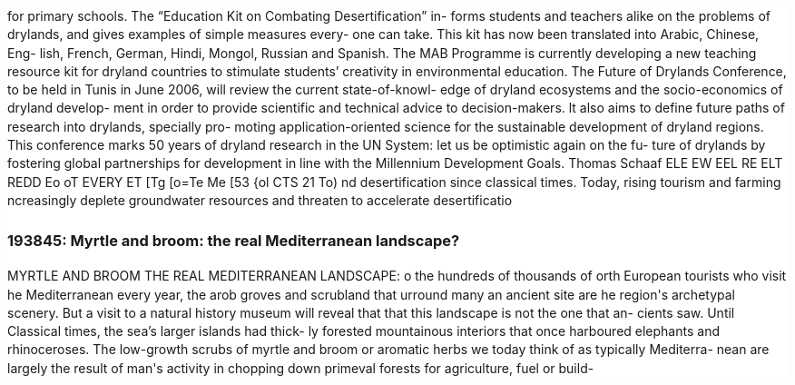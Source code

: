 for primary schools. The “Education 
Kit on Combating Desertification” in- 
forms students and teachers alike on 
the problems of drylands, and gives 
examples of simple measures every- 
one can take. This kit has now been 
translated into Arabic, Chinese, Eng- 
lish, French, German, Hindi, Mongol, 
Russian and Spanish. 
The MAB Programme is currently 
developing a new teaching resource 
kit for dryland countries to stimulate 
students’ creativity in environmental 
education. 
The Future of Drylands Conference, 
to be held in Tunis in June 2006, will 
review the current state-of-knowl- 
edge of dryland ecosystems and the 
socio-economics of dryland develop- 
ment in order to provide scientific and 
technical advice to decision-makers. 
lt also aims to define future paths of 
research into drylands, specially pro- 
moting application-oriented science 
for the sustainable development of 
dryland regions. 
This conference marks 50 years of 
dryland research in the UN System: 
let us be optimistic again on the fu- 
ture of drylands by fostering global 
partnerships for development in line 
with the Millennium Development 
Goals. 
Thomas Schaaf 
ELE EW EEL RE ELT REDD Eo oT EVERY ET [Tg [o=Te Me [53 {ol CTS 21 To) 
nd desertification since classical times. Today, rising tourism and farming 
ncreasingly deplete groundwater resources and threaten to accelerate desertificatio 


### 193845: Myrtle and broom: the real Mediterranean landscape?

  
MYRTLE AND BROOM 
THE REAL MEDITERRANEAN LANDSCAPE: 
o the hundreds of thousands of 
orth European tourists who visit 
he Mediterranean every year, the 
arob groves and scrubland that 
urround many an ancient site are 
he region's archetypal scenery. 
But a visit to a natural history 
museum will reveal that that this 
landscape is not the one that an- 
cients saw. Until Classical times, 
the sea’s larger islands had thick- 
ly forested mountainous interiors 
that once harboured elephants 
and rhinoceroses. 
The low-growth scrubs of myrtle 
and broom or aromatic herbs we 
today think of as typically Mediterra- 
nean are largely the result of man's 
activity in chopping down primeval 
forests for agriculture, fuel or build- 